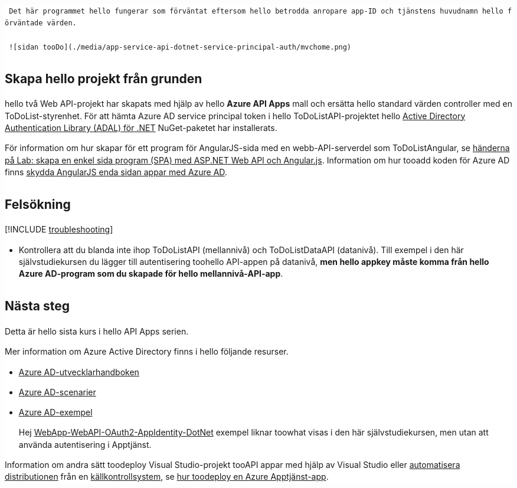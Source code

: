      Det här programmet hello fungerar som förväntat eftersom hello betrodda anropare app-ID och tjänstens huvudnamn hello förväntade värden.
    
     ![sidan tooDo](./media/app-service-api-dotnet-service-principal-auth/mvchome.png)

## <a name="building-hello-projects-from-scratch"></a>Skapa hello projekt från grunden
hello två Web API-projekt har skapats med hjälp av hello **Azure API Apps** mall och ersätta hello standard värden controller med en ToDoList-styrenhet. För att hämta Azure AD service principal token i hello ToDoListAPI-projektet hello [Active Directory Authentication Library (ADAL) för .NET](https://www.nuget.org/packages/Microsoft.IdentityModel.Clients.ActiveDirectory/) NuGet-paketet har installerats.

För information om hur skapar för ett program för AngularJS-sida med en webb-API-serverdel som ToDoListAngular, se [händerna på Lab: skapa en enkel sida program (SPA) med ASP.NET Web API och Angular.js](http://www.asp.net/web-api/overview/getting-started-with-aspnet-web-api/build-a-single-page-application-spa-with-aspnet-web-api-and-angularjs). Information om hur tooadd koden för Azure AD finns [skydda AngularJS enda sidan appar med Azure AD](../active-directory/active-directory-devquickstarts-angular.md).

## <a name="troubleshooting"></a>Felsökning
[!INCLUDE [troubleshooting](../../includes/app-service-api-auth-troubleshooting.md)]

* Kontrollera att du blanda inte ihop ToDoListAPI (mellannivå) och ToDoListDataAPI (datanivå). Till exempel i den här självstudiekursen du lägger till autentisering toohello API-appen på datanivå, **men hello appkey måste komma från hello Azure AD-program som du skapade för hello mellannivå-API-app**.

## <a name="next-steps"></a>Nästa steg
Detta är hello sista kurs i hello API Apps serien. 

Mer information om Azure Active Directory finns i hello följande resurser.

* [Azure AD-utvecklarhandboken](http://aka.ms/aaddev)
* [Azure AD-scenarier](http://aka.ms/aadscenarios)
* [Azure AD-exempel](http://aka.ms/aadsamples)
  
    Hej [WebApp-WebAPI-OAuth2-AppIdentity-DotNet](http://github.com/AzureADSamples/WebApp-WebAPI-OAuth2-AppIdentity-DotNet) exempel liknar toowhat visas i den här självstudiekursen, men utan att använda autentisering i Apptjänst.

Information om andra sätt toodeploy Visual Studio-projekt tooAPI appar med hjälp av Visual Studio eller [automatisera distributionen](http://www.asp.net/aspnet/overview/developing-apps-with-windows-azure/building-real-world-cloud-apps-with-windows-azure/continuous-integration-and-continuous-delivery) från en [källkontrollsystem](http://www.asp.net/aspnet/overview/developing-apps-with-windows-azure/building-real-world-cloud-apps-with-windows-azure/source-control), se [hur toodeploy en Azure Apptjänst-app](../app-service-web/web-sites-deploy.md).

